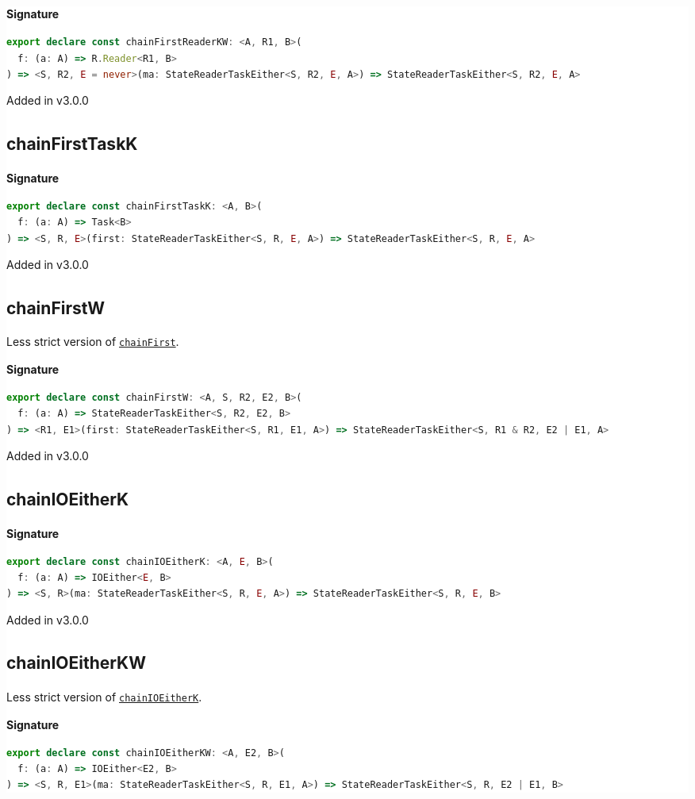 **Signature**

```ts
export declare const chainFirstReaderKW: <A, R1, B>(
  f: (a: A) => R.Reader<R1, B>
) => <S, R2, E = never>(ma: StateReaderTaskEither<S, R2, E, A>) => StateReaderTaskEither<S, R2, E, A>
```

Added in v3.0.0

## chainFirstTaskK

**Signature**

```ts
export declare const chainFirstTaskK: <A, B>(
  f: (a: A) => Task<B>
) => <S, R, E>(first: StateReaderTaskEither<S, R, E, A>) => StateReaderTaskEither<S, R, E, A>
```

Added in v3.0.0

## chainFirstW

Less strict version of [`chainFirst`](#chainFirst).

**Signature**

```ts
export declare const chainFirstW: <A, S, R2, E2, B>(
  f: (a: A) => StateReaderTaskEither<S, R2, E2, B>
) => <R1, E1>(first: StateReaderTaskEither<S, R1, E1, A>) => StateReaderTaskEither<S, R1 & R2, E2 | E1, A>
```

Added in v3.0.0

## chainIOEitherK

**Signature**

```ts
export declare const chainIOEitherK: <A, E, B>(
  f: (a: A) => IOEither<E, B>
) => <S, R>(ma: StateReaderTaskEither<S, R, E, A>) => StateReaderTaskEither<S, R, E, B>
```

Added in v3.0.0

## chainIOEitherKW

Less strict version of [`chainIOEitherK`](#chainIOEitherK).

**Signature**

```ts
export declare const chainIOEitherKW: <A, E2, B>(
  f: (a: A) => IOEither<E2, B>
) => <S, R, E1>(ma: StateReaderTaskEither<S, R, E1, A>) => StateReaderTaskEither<S, R, E2 | E1, B>
```
